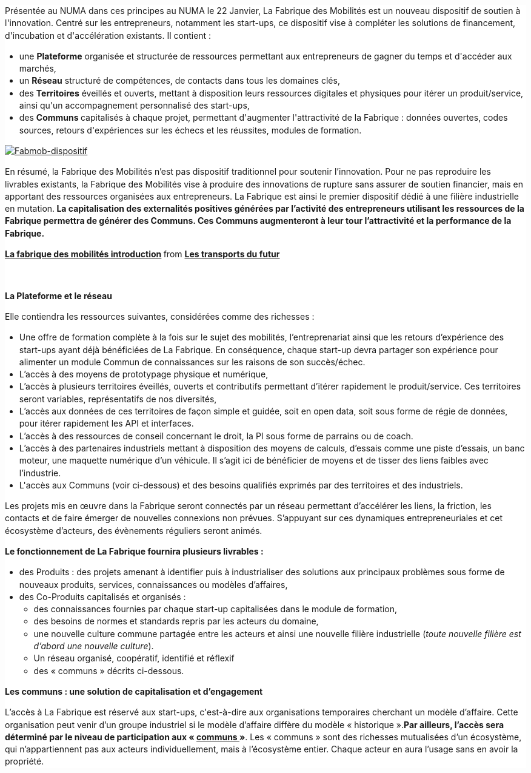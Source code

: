 <div> <p>Présentée au NUMA dans ces principes au NUMA le 22 Janvier, La Fabrique des Mobilités est un nouveau dispositif de soutien à l'innovation. Centré sur les entrepreneurs, notamment les start-ups, ce dispositif vise à compléter les solutions de financement, d'incubation et d'accélération existants. Il contient :</p> <ul> <li>une <strong>Plateforme</strong> organisée et structurée de ressources permettant aux entrepreneurs de gagner du temps et d'accéder aux marchés,</li> <li>un <strong>Réseau</strong> structuré de compétences, de contacts dans tous les domaines clés,</li> <li>des <strong>Territoires</strong> éveillés et ouverts, mettant à disposition leurs ressources digitales et physiques pour itérer un produit/service, ainsi qu'un accompagnement personnalisé des start-ups,</li> <li>des <strong>Communs </strong>capitalisés à chaque projet, permettant d'augmenter l'attractivité de la Fabrique : données ouvertes, codes sources, retours d'expériences sur les échecs et les réussites, modules de formation.</li> </ul> <p><a class="asset-img-link" href="/wp-content/uploads/sites/6/old/6a0120a66d2ad4970b01b8d0cb819f970c-pi.png"><img rel="lightbox[]" alt="Fabmob-dispositif" class="asset  asset-image at-xid-6a0120a66d2ad4970b01b8d0cb819f970c img-responsive" src="/wp-content/uploads/sites/6/old/6a0120a66d2ad4970b01b8d0cb819f970c-320wi.png" style="display: block; margin-left: auto; margin-right: auto;" title="Fabmob-dispositif" /></a></p> <p>En résumé, la Fabrique des Mobilités n’est pas dispositif traditionnel pour soutenir l’innovation. Pour ne pas reproduire les livrables existants, la Fabrique des Mobilités vise à produire des innovations de rupture sans assurer de soutien financier, mais en apportant des ressources organisées aux entrepreneurs. La Fabrique est ainsi le premier dispositif dédié à une filière industrielle en mutation.<strong> La capitalisation des externalités positives générées par l’activité des entrepreneurs utilisant les ressources de la Fabrique permettra de générer des Communs. Ces Communs augmenteront à leur tour l’attractivité et la performance de la Fabrique.</strong></p> <p><iframe allowfullscreen="" frameborder="0" height="355" marginheight="0" marginwidth="0" scrolling="no" src="http://www.slideshare.net/slideshow/embed_code/43810142" width="425"></iframe></p> <div><strong><a href="http://fr.slideshare.net/transportsdufutur/la-fabriquedesmobilits-intro" target="_blank" title="La fabrique des mobilités introduction">La fabrique des mobilités introduction</a> </strong>from <strong><a href="http://www.slideshare.net/transportsdufutur" target="_blank">Les transports du futur</a></strong></div> <p> </p> </div>     <div> <p><strong>La Plateforme et le réseau</strong></p> <p>Elle contiendra les ressources suivantes, considérées comme des richesses :</p> <ul> <li>Une offre de formation complète à la fois sur le sujet des mobilités, l’entreprenariat ainsi que les retours d’expérience des start-ups ayant déjà bénéficiées de La Fabrique. En conséquence, chaque start-up devra partager son expérience pour alimenter un module Commun de connaissances sur les raisons de son succès/échec.</li> <li>L’accès à des moyens de prototypage physique et numérique,</li> <li>L’accès à plusieurs territoires éveillés, ouverts et contributifs permettant d’itérer rapidement le produit/service. Ces territoires seront variables, représentatifs de nos diversités,</li> <li>L’accès aux données de ces territoires de façon simple et guidée, soit en open data, soit sous forme de régie de données, pour itérer rapidement les API et interfaces.</li> <li>L’accès à des ressources de conseil concernant le droit, la PI sous forme de parrains ou de coach.</li> <li>L’accès à des partenaires industriels mettant à disposition des moyens de calculs, d’essais comme une piste d’essais, un banc moteur, une maquette numérique d’un véhicule. Il s’agit ici de bénéficier de moyens et de tisser des liens faibles avec l’industrie.</li> <li>L'accès aux Communs (voir ci-dessous) et des besoins qualifiés exprimés par des territoires et des industriels.</li> </ul> <p>Les projets mis en œuvre dans la Fabrique seront connectés par un réseau permettant d’accélérer les liens, la friction, les contacts et de faire émerger de nouvelles connexions non prévues. S’appuyant sur ces dynamiques entrepreneuriales et cet écosystème d’acteurs, des évènements réguliers seront animés.</p> <p><strong>Le fonctionnement de La Fabrique fournira plusieurs livrables :</strong></p> <ul> <li>des Produits : des projets amenant à identifier puis à industrialiser des solutions aux principaux problèmes sous forme de nouveaux produits, services, connaissances ou modèles d’affaires,</li> <li>des Co-Produits capitalisés et organisés : <ul> <li>des connaissances fournies par chaque start-up capitalisées dans le module de formation,</li> <li>des besoins de normes et standards repris par les acteurs du domaine,</li> <li>une nouvelle culture commune partagée entre les acteurs et ainsi une nouvelle filière industrielle (<em>toute nouvelle filière est d’abord une nouvelle culture</em>).</li> <li>Un réseau organisé, coopératif, identifié et réflexif</li> <li>des « communs » décrits ci-dessous.</li> </ul> </li> </ul> <p><strong>Les communs : une solution de capitalisation et d’engagement</strong></p> <p>L’accès à La Fabrique est réservé aux start-ups, c'est-à-dire aux organisations temporaires cherchant un modèle d’affaire. Cette organisation peut venir d’un groupe industriel si le modèle d’affaire diffère du modèle « historique ».<strong>Par ailleurs, l’accès sera déterminé par le niveau de participation aux « </strong><a href="http://www.unisson.co/"><strong>communs </strong></a><strong>»</strong>. Les « communs » sont des richesses mutualisées d’un écosystème, qui n’appartiennent pas aux acteurs individuellement, mais à l’écosystème entier. Chaque acteur en aura l’usage sans en avoir la propriété.